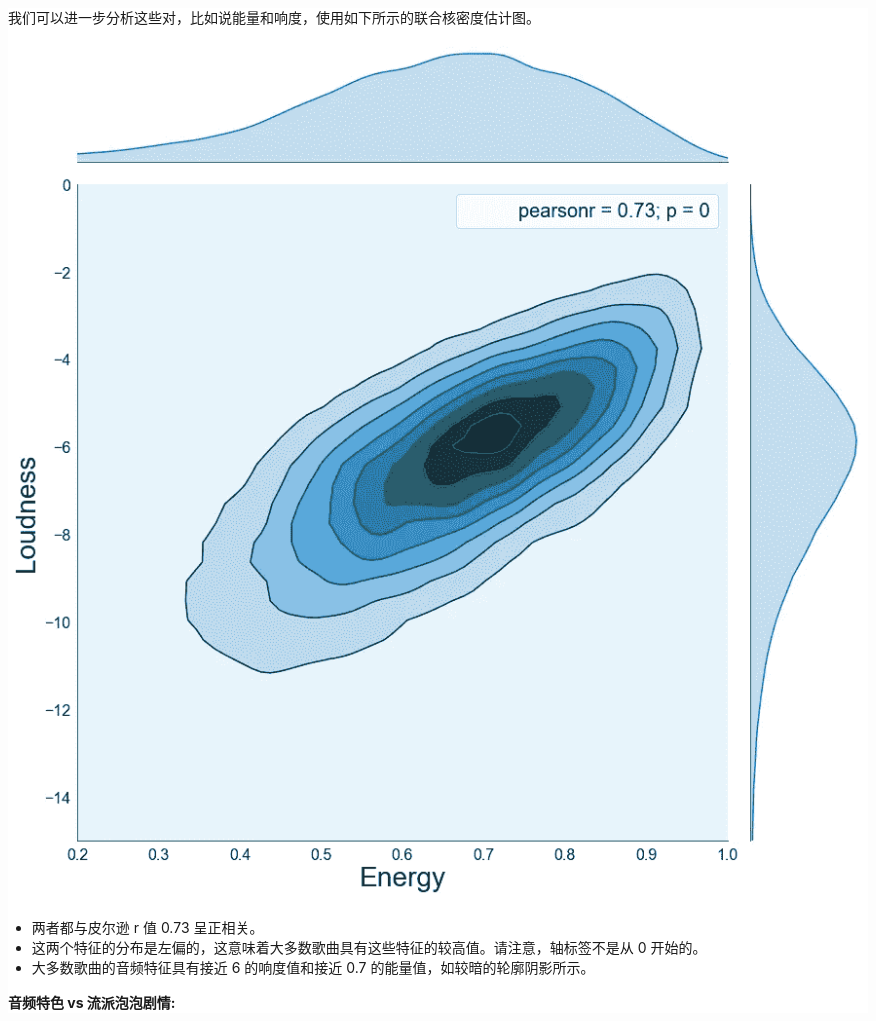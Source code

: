 我们可以进一步分析这些对，比如说能量和响度，使用如下所示的联合核密度估计图。

![](img/28ccba74e0ec52688d941324dd5e885f.png)

*   两者都与皮尔逊 r 值 0.73 呈正相关。
*   这两个特征的分布是左偏的，这意味着大多数歌曲具有这些特征的较高值。请注意，轴标签不是从 0 开始的。
*   大多数歌曲的音频特征具有接近 6 的响度值和接近 0.7 的能量值，如较暗的轮廓阴影所示。

**音频特色 vs 流派泡泡剧情:**
